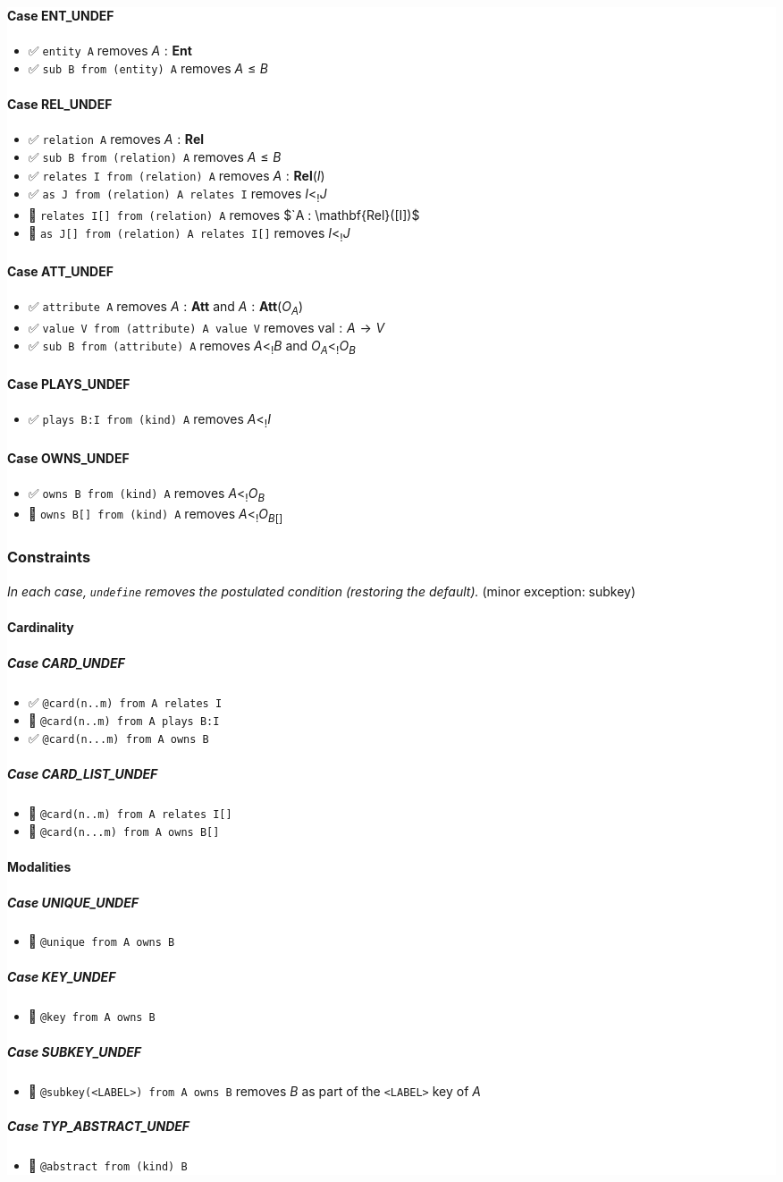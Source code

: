 #### **Case ENT_UNDEF**
* ✅ `entity A` removes $`A : \mathbf{Ent}`$
* ✅ `sub B from (entity) A` removes $`A \leq B`$

#### **Case REL_UNDEF**
* ✅ `relation A` removes $`A : \mathbf{Rel}`$
* ✅ `sub B from (relation) A` removes $`A \leq B`$
* ✅ `relates I from (relation) A` removes $`A : \mathbf{Rel}(I)`$
* ✅ `as J from (relation) A relates I` removes $`I <_! J`$ 
* 🔶 `relates I[] from (relation) A` removes $`A : \mathbf{Rel}([I])$
* 🔶 `as J[] from (relation) A relates I[]` removes $`I <_! J`$

#### **Case ATT_UNDEF**
* ✅ `attribute A` removes $`A : \mathbf{Att}`$ and $`A : \mathbf{Att}(O_A)`$
* ✅ `value V from (attribute) A value V` removes $`\mathsf{val} : A \to V`$
* ✅ `sub B from (attribute) A` removes $`A <_! B`$ and $`O_A <_! O_B`$

#### **Case PLAYS_UNDEF**
* ✅ `plays B:I from (kind) A` removes $`A <_! I`$ 

#### **Case OWNS_UNDEF**
* ✅ `owns B from (kind) A` removes $`A <_! O_B`$ 
* 🔶 `owns B[] from (kind) A` removes $`A <_! O_{B[]}`$

### Constraints

_In each case, `undefine` removes the postulated condition (restoring the default)._ (minor exception: subkey)

#### Cardinality

##### **Case CARD_UNDEF**
* ✅ `@card(n..m) from A relates I`
* 🔶 `@card(n..m) from A plays B:I`
* ✅ `@card(n...m) from A owns B`

##### **Case CARD_LIST_UNDEF**
* 🔶 `@card(n..m) from A relates I[]`
* 🔶 `@card(n...m) from A owns B[]`


#### Modalities

##### **Case UNIQUE_UNDEF**
* 🔷 `@unique from A owns B`

##### **Case KEY_UNDEF**
* 🔷 `@key from A owns B`

##### **Case SUBKEY_UNDEF**
* 🔷 `@subkey(<LABEL>) from A owns B` removes $`B`$ as part of the `<LABEL>` key of $`A`$

##### **Case TYP_ABSTRACT_UNDEF**
* 🔷 `@abstract from (kind) B` 
